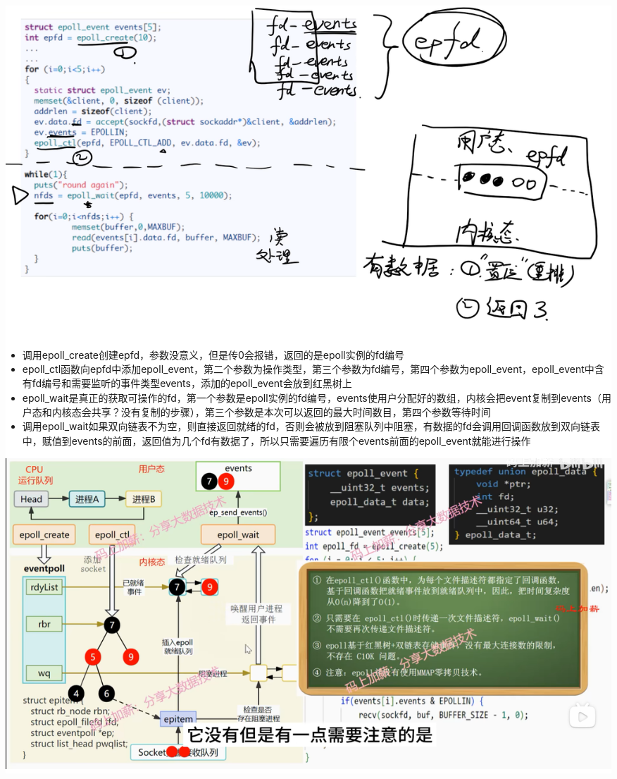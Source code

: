 ![](./pic/redis/epoll例子.jpg)

- 调用epoll_create创建epfd，参数没意义，但是传0会报错，返回的是epoll实例的fd编号
- epoll_ctl函数向epfd中添加epoll_event，第二个参数为操作类型，第三个参数为fd编号，第四个参数为epoll_event，epoll_event中含有fd编号和需要监听的事件类型events，添加的epoll_event会放到红黑树上
- epoll_wait是真正的获取可操作的fd，第一个参数是epoll实例的fd编号，events使用户分配好的数组，内核会把event复制到events（用户态和内核态会共享？没有复制的步骤），第三个参数是本次可以返回的最大时间数目，第四个参数等待时间
- 调用epoll_wait如果双向链表不为空，则直接返回就绪的fd，否则会被放到阻塞队列中阻塞，有数据的fd会调用回调函数放到双向链表中，赋值到events的前面，返回值为几个fd有数据了，所以只需要遍历有限个events前面的epoll_event就能进行操作

![](./pic/redis/epoll图.png)
